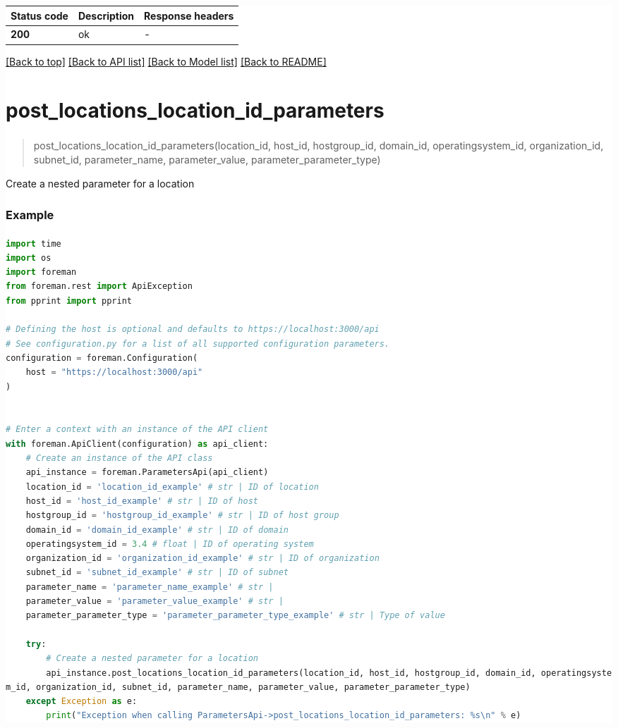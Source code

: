| Status code | Description | Response headers |
|-------------|-------------|------------------|
**200** | ok |  -  |

[[Back to top]](#) [[Back to API list]](../README.md#documentation-for-api-endpoints) [[Back to Model list]](../README.md#documentation-for-models) [[Back to README]](../README.md)

# **post_locations_location_id_parameters**
> post_locations_location_id_parameters(location_id, host_id, hostgroup_id, domain_id, operatingsystem_id, organization_id, subnet_id, parameter_name, parameter_value, parameter_parameter_type)

Create a nested parameter for a location

### Example


```python
import time
import os
import foreman
from foreman.rest import ApiException
from pprint import pprint

# Defining the host is optional and defaults to https://localhost:3000/api
# See configuration.py for a list of all supported configuration parameters.
configuration = foreman.Configuration(
    host = "https://localhost:3000/api"
)


# Enter a context with an instance of the API client
with foreman.ApiClient(configuration) as api_client:
    # Create an instance of the API class
    api_instance = foreman.ParametersApi(api_client)
    location_id = 'location_id_example' # str | ID of location
    host_id = 'host_id_example' # str | ID of host
    hostgroup_id = 'hostgroup_id_example' # str | ID of host group
    domain_id = 'domain_id_example' # str | ID of domain
    operatingsystem_id = 3.4 # float | ID of operating system
    organization_id = 'organization_id_example' # str | ID of organization
    subnet_id = 'subnet_id_example' # str | ID of subnet
    parameter_name = 'parameter_name_example' # str | 
    parameter_value = 'parameter_value_example' # str | 
    parameter_parameter_type = 'parameter_parameter_type_example' # str | Type of value

    try:
        # Create a nested parameter for a location
        api_instance.post_locations_location_id_parameters(location_id, host_id, hostgroup_id, domain_id, operatingsystem_id, organization_id, subnet_id, parameter_name, parameter_value, parameter_parameter_type)
    except Exception as e:
        print("Exception when calling ParametersApi->post_locations_location_id_parameters: %s\n" % e)
```
